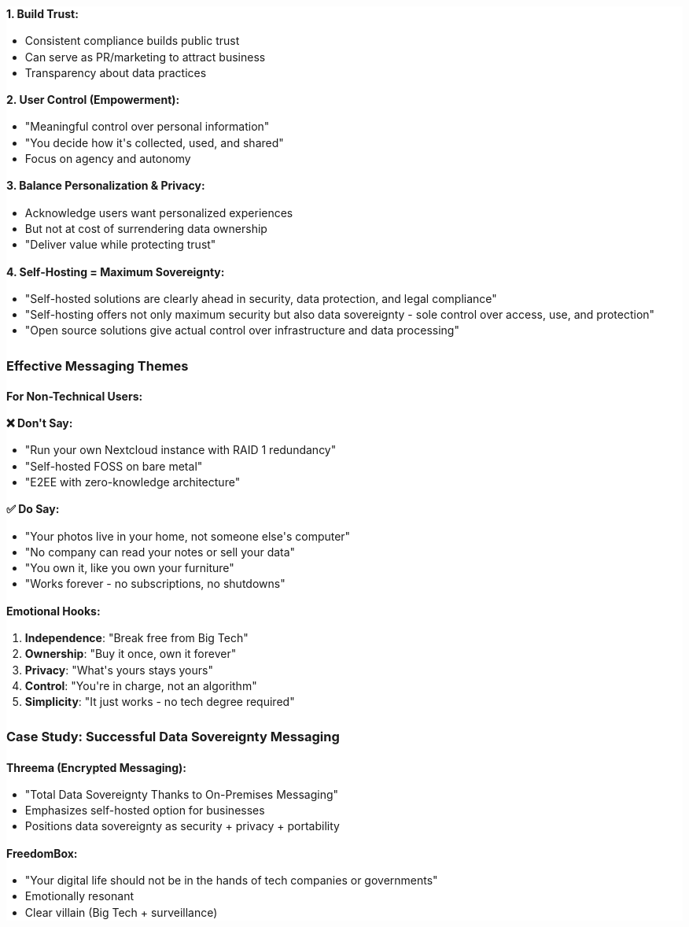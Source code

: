 **1. Build Trust:**
- Consistent compliance builds public trust
- Can serve as PR/marketing to attract business
- Transparency about data practices

**2. User Control (Empowerment):**
- "Meaningful control over personal information"
- "You decide how it's collected, used, and shared"
- Focus on agency and autonomy

**3. Balance Personalization & Privacy:**
- Acknowledge users want personalized experiences
- But not at cost of surrendering data ownership
- "Deliver value while protecting trust"

**4. Self-Hosting = Maximum Sovereignty:**
- "Self-hosted solutions are clearly ahead in security, data protection, and legal compliance"
- "Self-hosting offers not only maximum security but also data sovereignty - sole control over access, use, and protection"
- "Open source solutions give actual control over infrastructure and data processing"

### Effective Messaging Themes

**For Non-Technical Users:**

**❌ Don't Say:**
- "Run your own Nextcloud instance with RAID 1 redundancy"
- "Self-hosted FOSS on bare metal"
- "E2EE with zero-knowledge architecture"

**✅ Do Say:**
- "Your photos live in your home, not someone else's computer"
- "No company can read your notes or sell your data"
- "You own it, like you own your furniture"
- "Works forever - no subscriptions, no shutdowns"

**Emotional Hooks:**
1. **Independence**: "Break free from Big Tech"
2. **Ownership**: "Buy it once, own it forever"
3. **Privacy**: "What's yours stays yours"
4. **Control**: "You're in charge, not an algorithm"
5. **Simplicity**: "It just works - no tech degree required"

### Case Study: Successful Data Sovereignty Messaging

**Threema (Encrypted Messaging):**
- "Total Data Sovereignty Thanks to On-Premises Messaging"
- Emphasizes self-hosted option for businesses
- Positions data sovereignty as security + privacy + portability

**FreedomBox:**
- "Your digital life should not be in the hands of tech companies or governments"
- Emotionally resonant
- Clear villain (Big Tech + surveillance)
